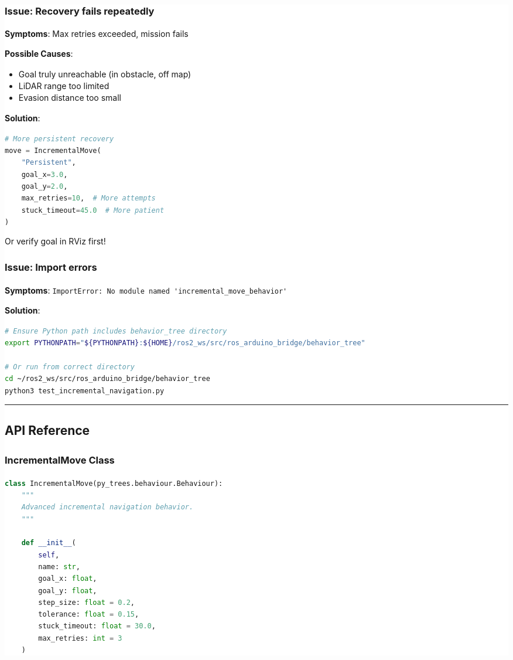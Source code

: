 ### Issue: Recovery fails repeatedly

**Symptoms**: Max retries exceeded, mission fails

**Possible Causes**:

- Goal truly unreachable (in obstacle, off map)
- LiDAR range too limited
- Evasion distance too small

**Solution**:

```python
# More persistent recovery
move = IncrementalMove(
    "Persistent",
    goal_x=3.0,
    goal_y=2.0,
    max_retries=10,  # More attempts
    stuck_timeout=45.0  # More patient
)
```

Or verify goal in RViz first!

### Issue: Import errors

**Symptoms**: `ImportError: No module named 'incremental_move_behavior'`

**Solution**:

```bash
# Ensure Python path includes behavior_tree directory
export PYTHONPATH="${PYTHONPATH}:${HOME}/ros2_ws/src/ros_arduino_bridge/behavior_tree"

# Or run from correct directory
cd ~/ros2_ws/src/ros_arduino_bridge/behavior_tree
python3 test_incremental_navigation.py
```

---

## API Reference

### IncrementalMove Class

```python
class IncrementalMove(py_trees.behaviour.Behaviour):
    """
    Advanced incremental navigation behavior.
    """

    def __init__(
        self,
        name: str,
        goal_x: float,
        goal_y: float,
        step_size: float = 0.2,
        tolerance: float = 0.15,
        stuck_timeout: float = 30.0,
        max_retries: int = 3
    )
```
